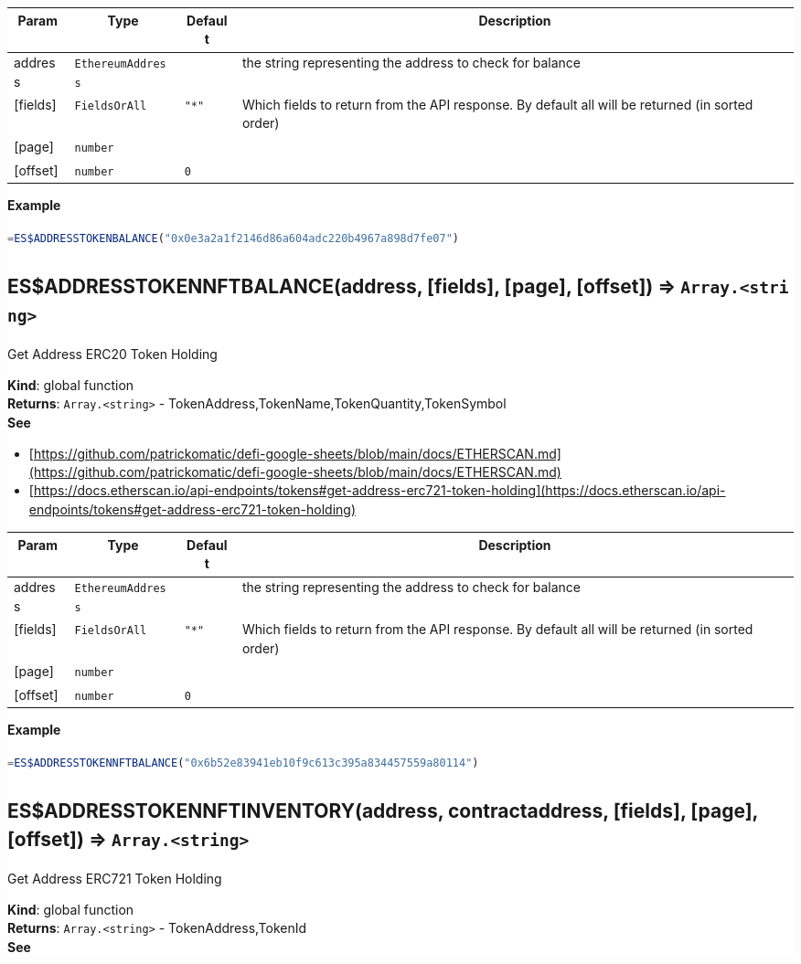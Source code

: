 
| Param | Type | Default | Description |
| --- | --- | --- | --- |
| address | <code>EthereumAddress</code> |  | the string representing the address to check for balance |
| [fields] | <code>FieldsOrAll</code> | <code>&quot;*&quot;</code> | Which fields to return from the API response. By default all will be returned (in sorted order) |
| [page] | <code>number</code> |  |  |
| [offset] | <code>number</code> | <code>0</code> |  |

**Example**  
```js
=ES$ADDRESSTOKENBALANCE("0x0e3a2a1f2146d86a604adc220b4967a898d7fe07")
```
<a name="ES$ADDRESSTOKENNFTBALANCE"></a>

## ES$ADDRESSTOKENNFTBALANCE(address, [fields], [page], [offset]) ⇒ <code>Array.&lt;string&gt;</code>
Get Address ERC20 Token Holding

**Kind**: global function  
**Returns**: <code>Array.&lt;string&gt;</code> - TokenAddress,TokenName,TokenQuantity,TokenSymbol  
**See**

- [https://github.com/patrickomatic/defi-google-sheets/blob/main/docs/ETHERSCAN.md](https://github.com/patrickomatic/defi-google-sheets/blob/main/docs/ETHERSCAN.md)
- [https://docs.etherscan.io/api-endpoints/tokens#get-address-erc721-token-holding](https://docs.etherscan.io/api-endpoints/tokens#get-address-erc721-token-holding)


| Param | Type | Default | Description |
| --- | --- | --- | --- |
| address | <code>EthereumAddress</code> |  | the string representing the address to check for balance |
| [fields] | <code>FieldsOrAll</code> | <code>&quot;*&quot;</code> | Which fields to return from the API response. By default all will be returned (in sorted order) |
| [page] | <code>number</code> |  |  |
| [offset] | <code>number</code> | <code>0</code> |  |

**Example**  
```js
=ES$ADDRESSTOKENNFTBALANCE("0x6b52e83941eb10f9c613c395a834457559a80114")
```
<a name="ES$ADDRESSTOKENNFTINVENTORY"></a>

## ES$ADDRESSTOKENNFTINVENTORY(address, contractaddress, [fields], [page], [offset]) ⇒ <code>Array.&lt;string&gt;</code>
Get Address ERC721 Token Holding

**Kind**: global function  
**Returns**: <code>Array.&lt;string&gt;</code> - TokenAddress,TokenId  
**See**
